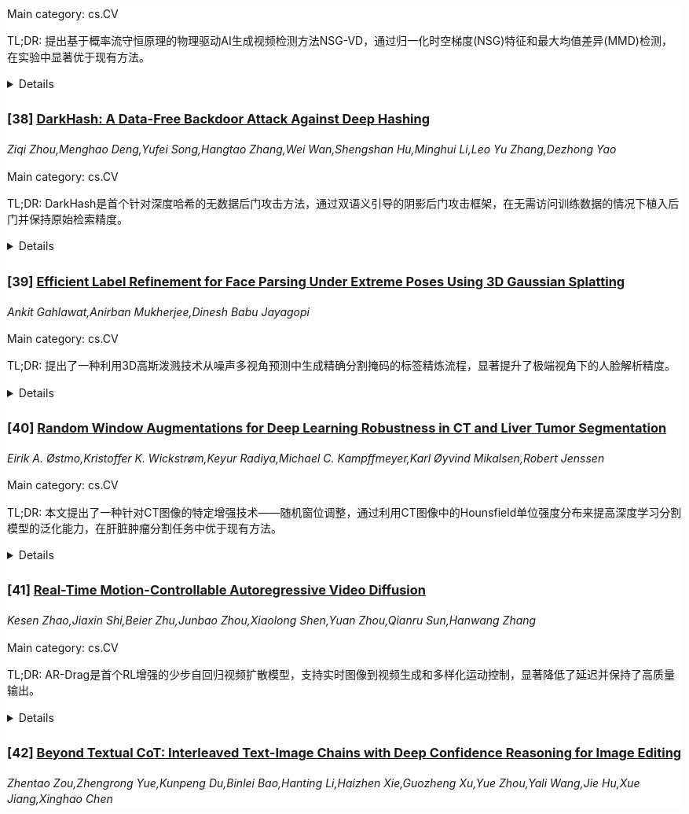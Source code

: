 Main category: cs.CV

TL;DR: 提出基于概率流守恒原理的物理驱动AI生成视频检测方法NSG-VD，通过归一化时空梯度(NSG)特征和最大均值差异(MMD)检测，在实验中显著优于现有方法。


<details><summary>Details</summary></details>


### [38] [DarkHash: A Data-Free Backdoor Attack Against Deep Hashing](https://arxiv.org/abs/2510.08094)
*Ziqi Zhou,Menghao Deng,Yufei Song,Hangtao Zhang,Wei Wan,Shengshan Hu,Minghui Li,Leo Yu Zhang,Dezhong Yao*

Main category: cs.CV

TL;DR: DarkHash是首个针对深度哈希的无数据后门攻击方法，通过双语义引导的阴影后门攻击框架，在无需访问训练数据的情况下植入后门并保持原始检索精度。


<details><summary>Details</summary></details>


### [39] [Efficient Label Refinement for Face Parsing Under Extreme Poses Using 3D Gaussian Splatting](https://arxiv.org/abs/2510.08096)
*Ankit Gahlawat,Anirban Mukherjee,Dinesh Babu Jayagopi*

Main category: cs.CV

TL;DR: 提出了一种利用3D高斯泼溅技术从噪声多视角预测中生成精确分割掩码的标签精炼流程，显著提升了极端视角下的人脸解析精度。


<details><summary>Details</summary></details>


### [40] [Random Window Augmentations for Deep Learning Robustness in CT and Liver Tumor Segmentation](https://arxiv.org/abs/2510.08116)
*Eirik A. Østmo,Kristoffer K. Wickstrøm,Keyur Radiya,Michael C. Kampffmeyer,Karl Øyvind Mikalsen,Robert Jenssen*

Main category: cs.CV

TL;DR: 本文提出了一种针对CT图像的特定增强技术——随机窗位调整，通过利用CT图像中的Hounsfield单位强度分布来提高深度学习分割模型的泛化能力，在肝脏肿瘤分割任务中优于现有方法。


<details><summary>Details</summary></details>


### [41] [Real-Time Motion-Controllable Autoregressive Video Diffusion](https://arxiv.org/abs/2510.08131)
*Kesen Zhao,Jiaxin Shi,Beier Zhu,Junbao Zhou,Xiaolong Shen,Yuan Zhou,Qianru Sun,Hanwang Zhang*

Main category: cs.CV

TL;DR: AR-Drag是首个RL增强的少步自回归视频扩散模型，支持实时图像到视频生成和多样化运动控制，显著降低了延迟并保持了高质量输出。


<details><summary>Details</summary></details>


### [42] [Beyond Textual CoT: Interleaved Text-Image Chains with Deep Confidence Reasoning for Image Editing](https://arxiv.org/abs/2510.08157)
*Zhentao Zou,Zhengrong Yue,Kunpeng Du,Binlei Bao,Hanting Li,Haizhen Xie,Guozheng Xu,Yue Zhou,Yali Wang,Jie Hu,Xue Jiang,Xinghao Chen*
